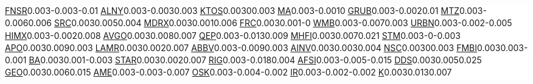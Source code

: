   <tr style="background-color:blue"><td><a href="http://stock.finance.sina.com.cn/usstock/quotes/FNSR.html" target="_blank">FNSR</a></td><td>0.003</td><td>-0.003</td><td>-0.01</td></tr>
  <tr style="background-color:red"><td><a href="http://stock.finance.sina.com.cn/usstock/quotes/ALNY.html" target="_blank">ALNY</a></td><td>0.003</td><td>-0.003</td><td>0.003</td></tr>
  <tr style="background-color:white"><td><a href="http://stock.finance.sina.com.cn/usstock/quotes/KTOS.html" target="_blank">KTOS</a></td><td>0.003</td><td>0</td><td>0.003</td></tr>
  <tr style="background-color:red"><td><a href="http://stock.finance.sina.com.cn/usstock/quotes/MA.html" target="_blank">MA</a></td><td>0.003</td><td>-0.001</td><td>0</td></tr>
  <tr style="background-color:red"><td><a href="http://stock.finance.sina.com.cn/usstock/quotes/GRUB.html" target="_blank">GRUB</a></td><td>0.003</td><td>-0.002</td><td>0.01</td></tr>
  <tr style="background-color:red"><td><a href="http://stock.finance.sina.com.cn/usstock/quotes/MTZ.html" target="_blank">MTZ</a></td><td>0.003</td><td>-0.006</td><td>0.006</td></tr>
  <tr style="background-color:white"><td><a href="http://stock.finance.sina.com.cn/usstock/quotes/SRC.html" target="_blank">SRC</a></td><td>0.003</td><td>0.005</td><td>0.004</td></tr>
  <tr style="background-color:white"><td><a href="http://stock.finance.sina.com.cn/usstock/quotes/MDRX.html" target="_blank">MDRX</a></td><td>0.003</td><td>0.001</td><td>0.006</td></tr>
  <tr style="background-color:gray"><td><a href="http://stock.finance.sina.com.cn/usstock/quotes/FRC.html" target="_blank">FRC</a></td><td>0.003</td><td>0.001</td><td>-0</td></tr>
  <tr style="background-color:red"><td><a href="http://stock.finance.sina.com.cn/usstock/quotes/WMB.html" target="_blank">WMB</a></td><td>0.003</td><td>-0.007</td><td>0.003</td></tr>
  <tr style="background-color:blue"><td><a href="http://stock.finance.sina.com.cn/usstock/quotes/URBN.html" target="_blank">URBN</a></td><td>0.003</td><td>-0.002</td><td>-0.005</td></tr>
  <tr style="background-color:red"><td><a href="http://stock.finance.sina.com.cn/usstock/quotes/HIMX.html" target="_blank">HIMX</a></td><td>0.003</td><td>-0.002</td><td>0.008</td></tr>
  <tr style="background-color:white"><td><a href="http://stock.finance.sina.com.cn/usstock/quotes/AVGO.html" target="_blank">AVGO</a></td><td>0.003</td><td>0.008</td><td>0.007</td></tr>
  <tr style="background-color:red"><td><a href="http://stock.finance.sina.com.cn/usstock/quotes/QEP.html" target="_blank">QEP</a></td><td>0.003</td><td>-0.013</td><td>0.009</td></tr>
  <tr style="background-color:white"><td><a href="http://stock.finance.sina.com.cn/usstock/quotes/MHFI.html" target="_blank">MHFI</a></td><td>0.003</td><td>0.007</td><td>0.021</td></tr>
  <tr style="background-color:blue"><td><a href="http://stock.finance.sina.com.cn/usstock/quotes/STM.html" target="_blank">STM</a></td><td>0.003</td><td>-0</td><td>-0.003</td></tr>
  <tr style="background-color:white"><td><a href="http://stock.finance.sina.com.cn/usstock/quotes/APO.html" target="_blank">APO</a></td><td>0.003</td><td>0.009</td><td>0.003</td></tr>
  <tr style="background-color:white"><td><a href="http://stock.finance.sina.com.cn/usstock/quotes/LAMR.html" target="_blank">LAMR</a></td><td>0.003</td><td>0.002</td><td>0.007</td></tr>
  <tr style="background-color:red"><td><a href="http://stock.finance.sina.com.cn/usstock/quotes/ABBV.html" target="_blank">ABBV</a></td><td>0.003</td><td>-0.009</td><td>0.003</td></tr>
  <tr style="background-color:white"><td><a href="http://stock.finance.sina.com.cn/usstock/quotes/AINV.html" target="_blank">AINV</a></td><td>0.003</td><td>0.003</td><td>0.004</td></tr>
  <tr style="background-color:white"><td><a href="http://stock.finance.sina.com.cn/usstock/quotes/NSC.html" target="_blank">NSC</a></td><td>0.003</td><td>0</td><td>0.003</td></tr>
  <tr style="background-color:gray"><td><a href="http://stock.finance.sina.com.cn/usstock/quotes/FMBI.html" target="_blank">FMBI</a></td><td>0.003</td><td>0.003</td><td>-0.001</td></tr>
  <tr style="background-color:gray"><td><a href="http://stock.finance.sina.com.cn/usstock/quotes/BA.html" target="_blank">BA</a></td><td>0.003</td><td>0.001</td><td>-0.003</td></tr>
  <tr style="background-color:white"><td><a href="http://stock.finance.sina.com.cn/usstock/quotes/STAR.html" target="_blank">STAR</a></td><td>0.003</td><td>0.002</td><td>0.007</td></tr>
  <tr style="background-color:red"><td><a href="http://stock.finance.sina.com.cn/usstock/quotes/RIG.html" target="_blank">RIG</a></td><td>0.003</td><td>-0.018</td><td>0.004</td></tr>
  <tr style="background-color:blue"><td><a href="http://stock.finance.sina.com.cn/usstock/quotes/AFSI.html" target="_blank">AFSI</a></td><td>0.003</td><td>-0.005</td><td>-0.015</td></tr>
  <tr style="background-color:white"><td><a href="http://stock.finance.sina.com.cn/usstock/quotes/DDS.html" target="_blank">DDS</a></td><td>0.003</td><td>0.005</td><td>0.025</td></tr>
  <tr style="background-color:white"><td><a href="http://stock.finance.sina.com.cn/usstock/quotes/GEO.html" target="_blank">GEO</a></td><td>0.003</td><td>0.006</td><td>0.015</td></tr>
  <tr style="background-color:blue"><td><a href="http://stock.finance.sina.com.cn/usstock/quotes/AME.html" target="_blank">AME</a></td><td>0.003</td><td>-0.003</td><td>-0.007</td></tr>
  <tr style="background-color:blue"><td><a href="http://stock.finance.sina.com.cn/usstock/quotes/OSK.html" target="_blank">OSK</a></td><td>0.003</td><td>-0.004</td><td>-0.002</td></tr>
  <tr style="background-color:blue"><td><a href="http://stock.finance.sina.com.cn/usstock/quotes/IR.html" target="_blank">IR</a></td><td>0.003</td><td>-0.002</td><td>-0.002</td></tr>
  <tr style="background-color:white"><td><a href="http://stock.finance.sina.com.cn/usstock/quotes/K.html" target="_blank">K</a></td><td>0.003</td><td>0.013</td><td>0.007</td></tr>